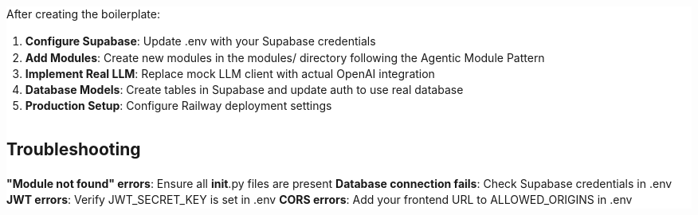 After creating the boilerplate:

1. **Configure Supabase**: Update .env with your Supabase credentials
2. **Add Modules**: Create new modules in the modules/ directory following the Agentic Module Pattern
3. **Implement Real LLM**: Replace mock LLM client with actual OpenAI integration
4. **Database Models**: Create tables in Supabase and update auth to use real database
5. **Production Setup**: Configure Railway deployment settings

## Troubleshooting

**"Module not found" errors**: Ensure all __init__.py files are present
**Database connection fails**: Check Supabase credentials in .env
**JWT errors**: Verify JWT_SECRET_KEY is set in .env
**CORS errors**: Add your frontend URL to ALLOWED_ORIGINS in .env